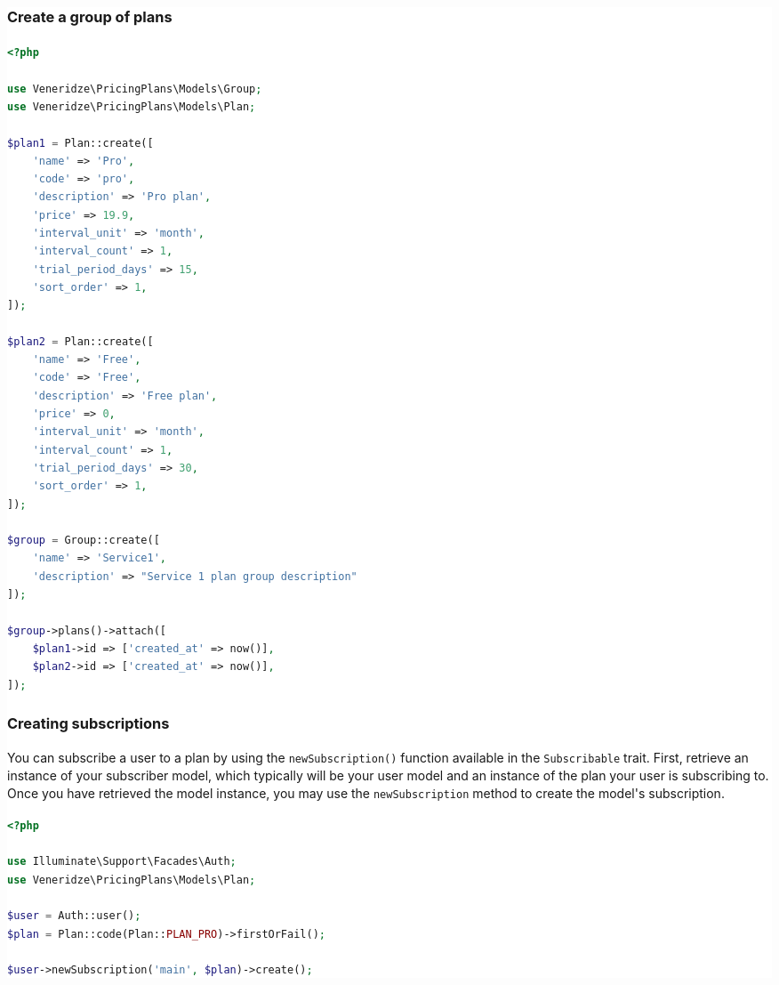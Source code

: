 ### Create a group of plans

```php
<?php

use Veneridze\PricingPlans\Models\Group;
use Veneridze\PricingPlans\Models\Plan;

$plan1 = Plan::create([
    'name' => 'Pro',
    'code' => 'pro',
    'description' => 'Pro plan',
    'price' => 19.9,
    'interval_unit' => 'month',
    'interval_count' => 1,
    'trial_period_days' => 15,
    'sort_order' => 1,
]);

$plan2 = Plan::create([
    'name' => 'Free',
    'code' => 'Free',
    'description' => 'Free plan',
    'price' => 0,
    'interval_unit' => 'month',
    'interval_count' => 1,
    'trial_period_days' => 30,
    'sort_order' => 1,
]);

$group = Group::create([
    'name' => 'Service1',
    'description' => "Service 1 plan group description"
]);

$group->plans()->attach([
    $plan1->id => ['created_at' => now()],
    $plan2->id => ['created_at' => now()],
]);
```

### Creating subscriptions

You can subscribe a user to a plan by using the `newSubscription()` function available in the `Subscribable` trait.
First, retrieve an instance of your subscriber model, which typically will be your user model and an instance of the
plan your user is subscribing to. Once you have retrieved the model instance, you may use the `newSubscription` method
to create the model's subscription.

```php
<?php

use Illuminate\Support\Facades\Auth;
use Veneridze\PricingPlans\Models\Plan;

$user = Auth::user();
$plan = Plan::code(Plan::PLAN_PRO)->firstOrFail();

$user->newSubscription('main', $plan)->create();
```
